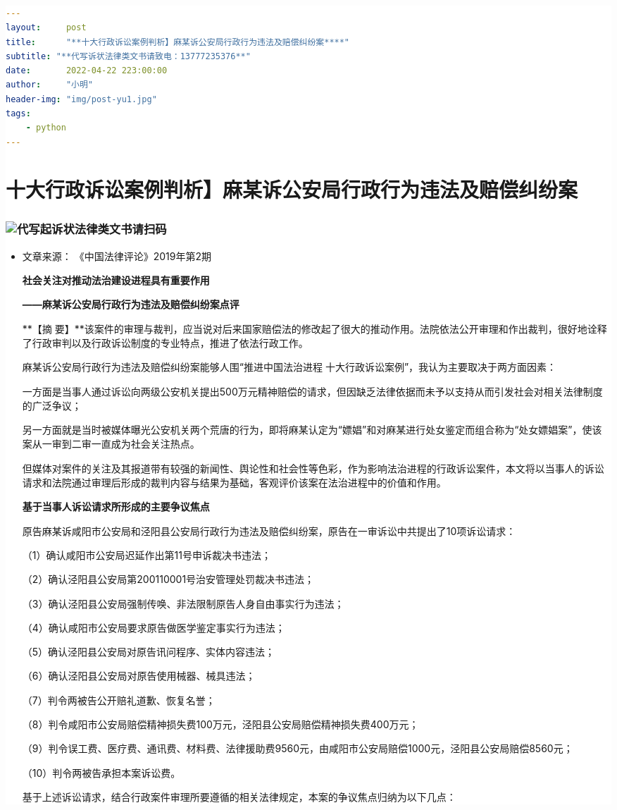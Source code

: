 ```yaml
---
layout:     post
title:      "**十大行政诉讼案例判析】麻某诉公安局行政行为违法及赔偿纠纷案****"
subtitle: "**代写诉状法律类文书请致电：13777235376**"
date:       2022-04-22 223:00:00
author:     "小明"
header-img: "img/post-yu1.jpg"
tags:
    - python
---
```


# **十大行政诉讼案例判析】麻某诉公安局行政行为违法及赔偿纠纷案**

### ![代写起诉状法律类文书请扫码](/img/post-yu1.jpg)

- 文章来源： 《中国法律评论》2019年第2期
  
  **社会关注对推动法治建设进程具有重要作用**
  
  **——麻某诉公安局行政行为违法及赔偿纠纷案点评**
  
  **【摘 要】**该案件的审理与裁判，应当说对后来国家赔偿法的修改起了很大的推动作用。法院依法公开审理和作出裁判，很好地诠释了行政审判以及行政诉讼制度的专业特点，推进了依法行政工作。
  
  麻某诉公安局行政行为违法及赔偿纠纷案能够人围“推进中国法治进程 十大行政诉讼案例”，我认为主要取决于两方面因素：
  
  一方面是当事人通过诉讼向两级公安机关提出500万元精神赔偿的请求，但因缺乏法律依据而未予以支持从而引发社会对相关法律制度的广泛争议；
  
  另一方面就是当时被媒体曝光公安机关两个荒唐的行为，即将麻某认定为“嫖娼”和对麻某进行处女鉴定而组合称为“处女嫖娼案”，使该案从一审到二审一直成为社会关注热点。
  
  但媒体对案件的关注及其报道带有较强的新闻性、舆论性和社会性等色彩，作为影响法治进程的行政诉讼案件，本文将以当事人的诉讼请求和法院通过审理后形成的裁判内容与结果为基础，客观评价该案在法治进程中的价值和作用。
  
  **基于当事人诉讼请求所形成的主要争议焦点**
  
  原告麻某诉咸阳市公安局和泾阳县公安局行政行为违法及赔偿纠纷案，原告在一审诉讼中共提出了10项诉讼请求：
  
  （1）确认咸阳市公安局迟延作出第11号申诉裁决书违法；
  
  （2）确认泾阳县公安局第200110001号治安管理处罚裁决书违法；
  
  （3）确认泾阳县公安局强制传唤、非法限制原告人身自由事实行为违法；
  
  （4）确认咸阳市公安局要求原告做医学鉴定事实行为违法；
  
  （5）确认泾阳县公安局对原告讯问程序、实体内容违法；
  
  （6）确认泾阳县公安局对原告使用械器、械具违法；
  
  （7）判令两被告公开赔礼道歉、恢复名誉；
  
  （8）判令咸阳市公安局赔偿精神损失费100万元，泾阳县公安局赔偿精神损失费400万元；
  
  （9）判令误工费、医疗费、通讯费、材料费、法律援助费9560元，由咸阳市公安局赔偿1000元，泾阳县公安局赔偿8560元；
  
  （10）判令两被告承担本案诉讼费。
  
  基于上述诉讼请求，结合行政案件审理所要遵循的相关法律规定，本案的争议焦点归纳为以下几点：
  
